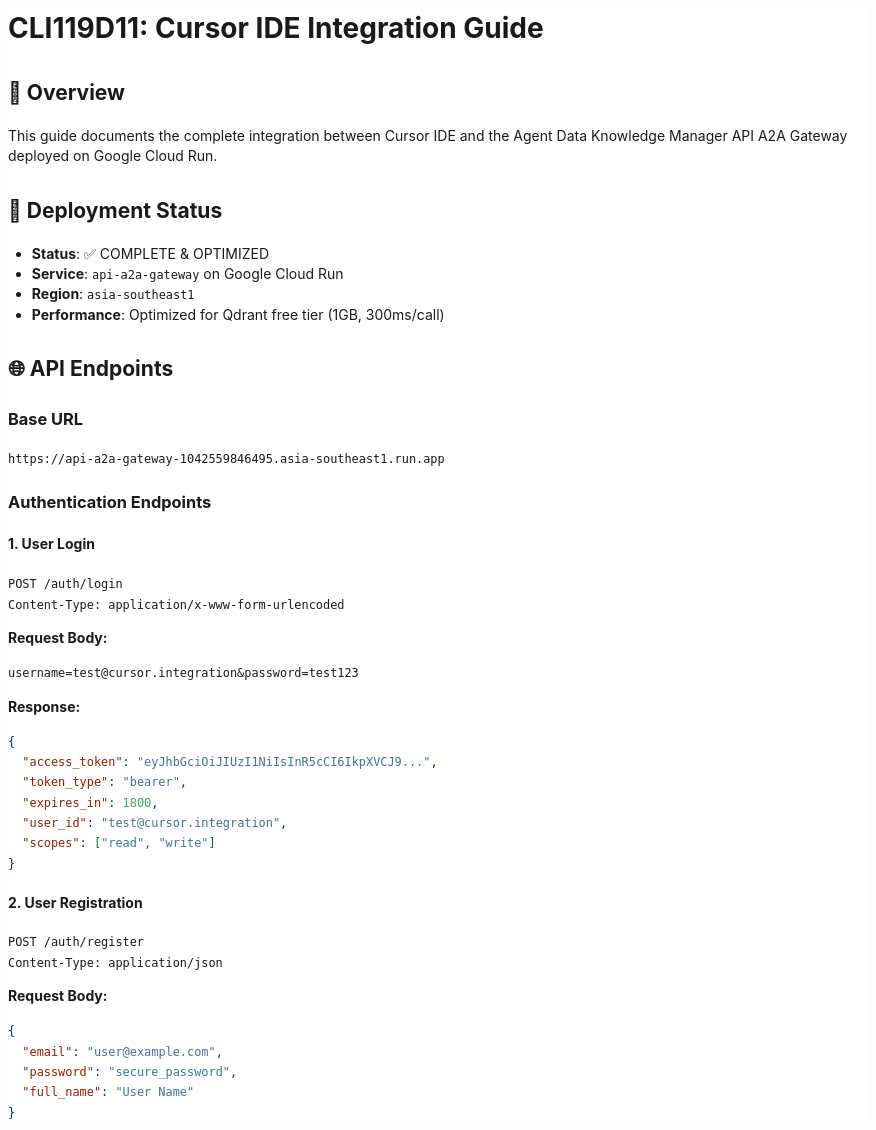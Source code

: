 # CLI119D11: Cursor IDE Integration Guide

## 🎯 Overview
This guide documents the complete integration between Cursor IDE and the Agent Data Knowledge Manager API A2A Gateway deployed on Google Cloud Run.

## 🚀 Deployment Status
- **Status**: ✅ COMPLETE & OPTIMIZED
- **Service**: `api-a2a-gateway` on Google Cloud Run
- **Region**: `asia-southeast1`
- **Performance**: Optimized for Qdrant free tier (1GB, 300ms/call)

## 🌐 API Endpoints

### Base URL
```
https://api-a2a-gateway-1042559846495.asia-southeast1.run.app
```

### Authentication Endpoints

#### 1. User Login
```http
POST /auth/login
Content-Type: application/x-www-form-urlencoded
```

**Request Body:**
```
username=test@cursor.integration&password=test123
```

**Response:**
```json
{
  "access_token": "eyJhbGciOiJIUzI1NiIsInR5cCI6IkpXVCJ9...",
  "token_type": "bearer",
  "expires_in": 1800,
  "user_id": "test@cursor.integration",
  "scopes": ["read", "write"]
}
```

#### 2. User Registration
```http
POST /auth/register
Content-Type: application/json
```

**Request Body:**
```json
{
  "email": "user@example.com",
  "password": "secure_password",
  "full_name": "User Name"
}
```
